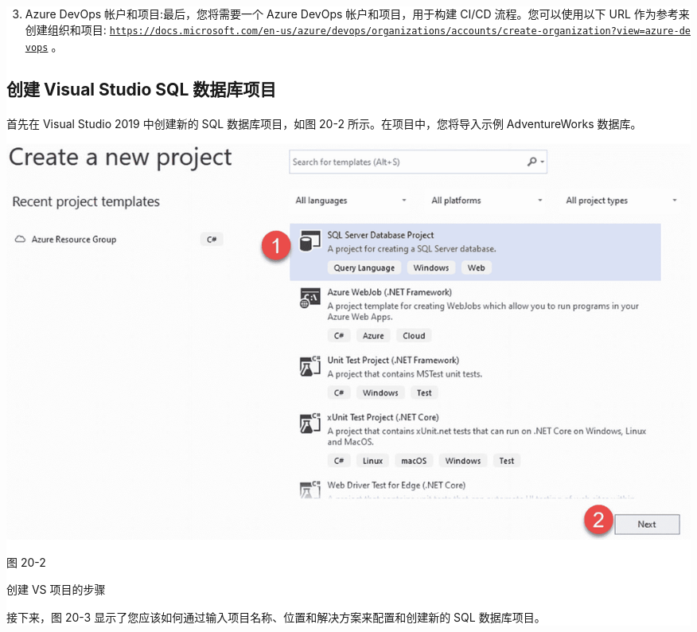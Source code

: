 3.  Azure DevOps 帐户和项目:最后，您将需要一个 Azure DevOps 帐户和项目，用于构建 CI/CD 流程。您可以使用以下 URL 作为参考来创建组织和项目: [`https://docs.microsoft.com/en-us/azure/devops/organizations/accounts/create-organization?view=azure-devops`](https://docs.microsoft.com/en-us/azure/devops/organizations/accounts/create-organization%253Fview%253Dazure-devops) 。

## 创建 Visual Studio SQL 数据库项目

首先在 Visual Studio 2019 中创建新的 SQL 数据库项目，如图 20-2 所示。在项目中，您将导入示例 AdventureWorks 数据库。

![img/511918_1_En_20_Fig2_HTML.jpg](img/511918_1_En_20_Fig2_HTML.jpg)

图 20-2

创建 VS 项目的步骤

接下来，图 20-3 显示了您应该如何通过输入项目名称、位置和解决方案来配置和创建新的 SQL 数据库项目。
